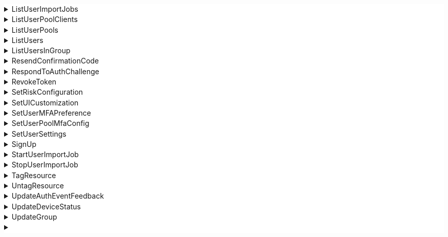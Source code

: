 <details><summary>
ListUserImportJobs
</summary></details>
<details><summary>
ListUserPoolClients
</summary></details>
<details><summary>
ListUserPools
</summary></details>
<details><summary>
ListUsers
</summary></details>
<details><summary>
ListUsersInGroup
</summary></details>
<details><summary>
ResendConfirmationCode
</summary></details>
<details><summary>
RespondToAuthChallenge
</summary></details>
<details><summary>
RevokeToken
</summary></details>
<details><summary>
SetRiskConfiguration
</summary></details>
<details><summary>
SetUICustomization
</summary></details>
<details><summary>
SetUserMFAPreference
</summary></details>
<details><summary>
SetUserPoolMfaConfig
</summary></details>
<details><summary>
SetUserSettings
</summary></details>
<details><summary>
SignUp
</summary></details>
<details><summary>
StartUserImportJob
</summary></details>
<details><summary>
StopUserImportJob
</summary></details>
<details><summary>
TagResource
</summary></details>
<details><summary>
UntagResource
</summary></details>
<details><summary>
UpdateAuthEventFeedback
</summary></details>
<details><summary>
UpdateDeviceStatus
</summary></details>
<details><summary>
UpdateGroup
</summary></details>
<details><summary>